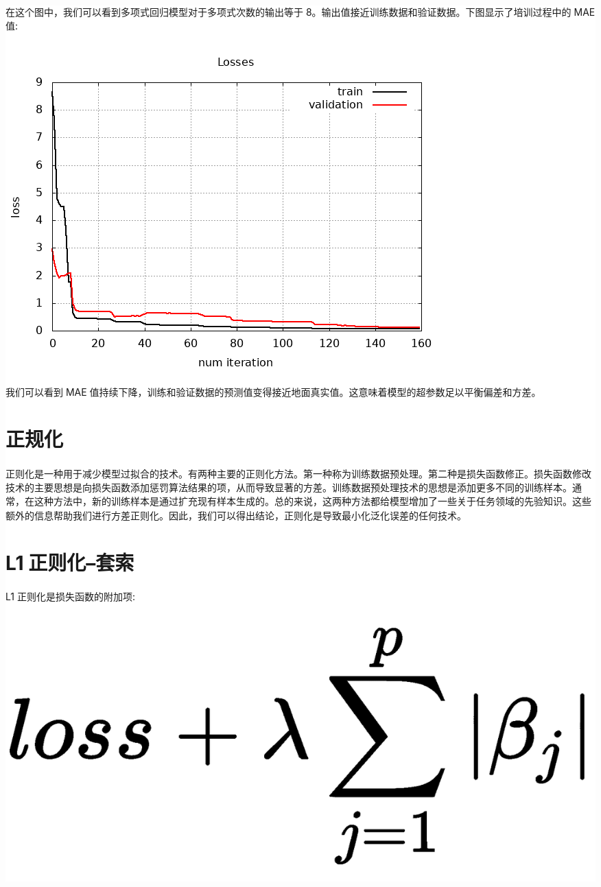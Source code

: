 
在这个图中，我们可以看到多项式回归模型对于多项式次数的输出等于 8。输出值接近训练数据和验证数据。下图显示了培训过程中的 MAE 值:

![](img/984060fb-7fd0-4562-8002-4e0a5979ec15.png)

我们可以看到 MAE 值持续下降，训练和验证数据的预测值变得接近地面真实值。这意味着模型的超参数足以平衡偏差和方差。

# 正规化

正则化是一种用于减少模型过拟合的技术。有两种主要的正则化方法。第一种称为训练数据预处理。第二种是损失函数修正。损失函数修改技术的主要思想是向损失函数添加惩罚算法结果的项，从而导致显著的方差。训练数据预处理技术的思想是添加更多不同的训练样本。通常，在这种方法中，新的训练样本是通过扩充现有样本生成的。总的来说，这两种方法都给模型增加了一些关于任务领域的先验知识。这些额外的信息帮助我们进行方差正则化。因此，我们可以得出结论，正则化是导致最小化泛化误差的任何技术。

# L1 正则化–套索

L1 正则化是损失函数的附加项:

![](img/24fe759c-90af-4d6d-90ad-8fecede4c46d.png)
